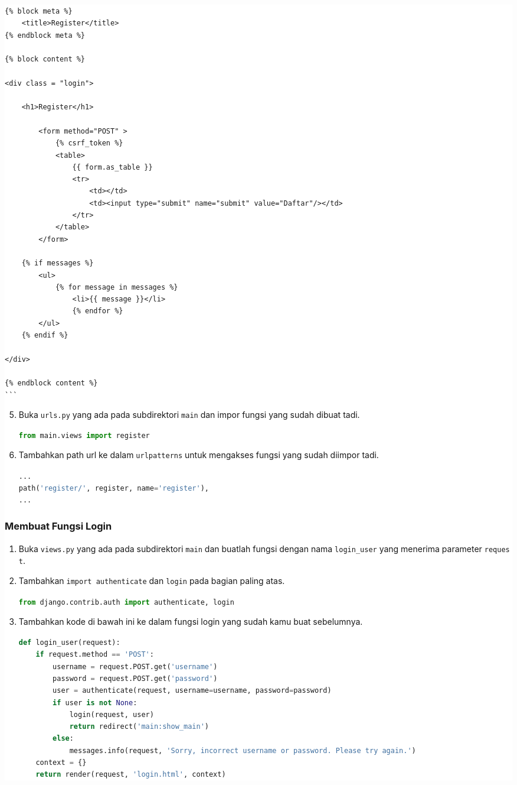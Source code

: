     {% block meta %}
        <title>Register</title>
    {% endblock meta %}

    {% block content %}  

    <div class = "login">
        
        <h1>Register</h1>  

            <form method="POST" >  
                {% csrf_token %}  
                <table>  
                    {{ form.as_table }}  
                    <tr>  
                        <td></td>
                        <td><input type="submit" name="submit" value="Daftar"/></td>  
                    </tr>  
                </table>  
            </form>

        {% if messages %}  
            <ul>   
                {% for message in messages %}  
                    <li>{{ message }}</li>  
                    {% endfor %}  
            </ul>   
        {% endif %}

    </div>  

    {% endblock content %}
    ```
5. Buka `urls.py` yang ada pada subdirektori `main` dan impor fungsi yang sudah dibuat tadi.
    ```python
    from main.views import register
    ```
6. Tambahkan path url ke dalam `urlpatterns` untuk mengakses fungsi yang sudah diimpor tadi.
    ```python
    ...
    path('register/', register, name='register'),
    ...
    ```
### Membuat Fungsi Login
1. Buka `views.py` yang ada pada subdirektori `main` dan buatlah fungsi dengan nama `login_user` yang menerima parameter `request`.

2. Tambahkan `import authenticate` dan `login` pada bagian paling atas.
    ```python
    from django.contrib.auth import authenticate, login
    ```
3. Tambahkan kode di bawah ini ke dalam fungsi login yang sudah kamu buat sebelumnya.
    ```python
    def login_user(request):
        if request.method == 'POST':
            username = request.POST.get('username')
            password = request.POST.get('password')
            user = authenticate(request, username=username, password=password)
            if user is not None:
                login(request, user)
                return redirect('main:show_main')
            else:
                messages.info(request, 'Sorry, incorrect username or password. Please try again.')
        context = {}
        return render(request, 'login.html', context)
    ```